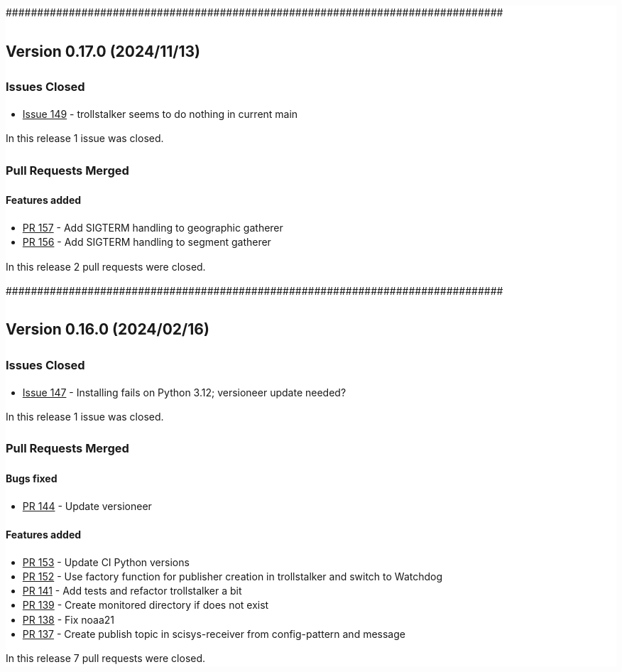 ###############################################################################
## Version 0.17.0 (2024/11/13)

### Issues Closed

* [Issue 149](https://github.com/pytroll/pytroll-collectors/issues/149) - trollstalker seems to do nothing in current main

In this release 1 issue was closed.

### Pull Requests Merged

#### Features added

* [PR 157](https://github.com/pytroll/pytroll-collectors/pull/157) - Add SIGTERM handling to geographic gatherer
* [PR 156](https://github.com/pytroll/pytroll-collectors/pull/156) - Add SIGTERM handling to segment gatherer

In this release 2 pull requests were closed.

###############################################################################
## Version 0.16.0 (2024/02/16)

### Issues Closed

* [Issue 147](https://github.com/pytroll/pytroll-collectors/issues/147) - Installing fails on Python 3.12; versioneer update needed?

In this release 1 issue was closed.

### Pull Requests Merged

#### Bugs fixed

* [PR 144](https://github.com/pytroll/pytroll-collectors/pull/144) - Update versioneer

#### Features added

* [PR 153](https://github.com/pytroll/pytroll-collectors/pull/153) - Update CI Python versions
* [PR 152](https://github.com/pytroll/pytroll-collectors/pull/152) - Use factory function for publisher creation in trollstalker and switch to Watchdog
* [PR 141](https://github.com/pytroll/pytroll-collectors/pull/141) - Add tests and refactor trollstalker a bit
* [PR 139](https://github.com/pytroll/pytroll-collectors/pull/139) - Create monitored directory if does not exist
* [PR 138](https://github.com/pytroll/pytroll-collectors/pull/138) - Fix noaa21
* [PR 137](https://github.com/pytroll/pytroll-collectors/pull/137) - Create publish topic in scisys-receiver from config-pattern and message

In this release 7 pull requests were closed.

